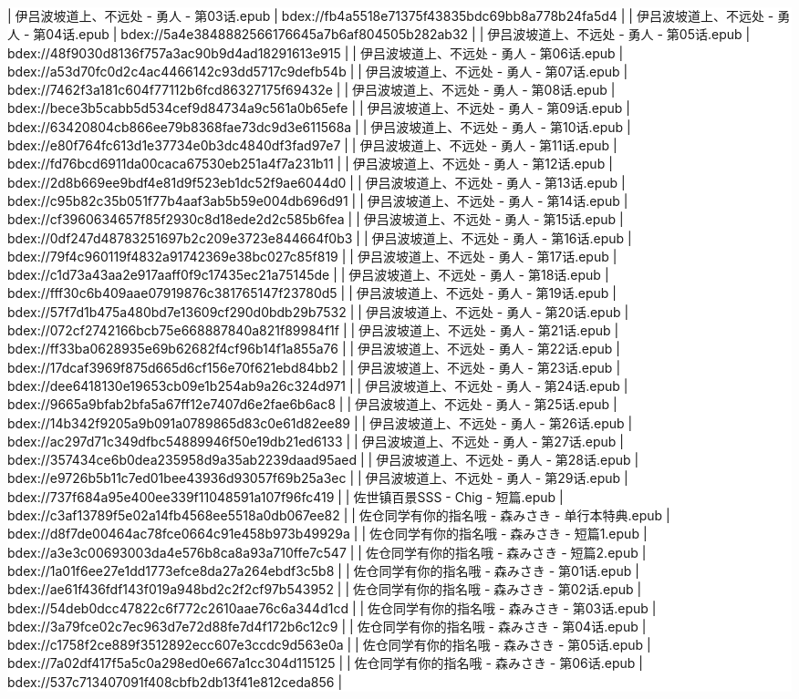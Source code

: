 | 伊吕波坡道上、不远处 - 勇人 - 第03话.epub | bdex://fb4a5518e71375f43835bdc69bb8a778b24fa5d4 |
| 伊吕波坡道上、不远处 - 勇人 - 第04话.epub | bdex://5a4e3848882566176645a7b6af804505b282ab32 |
| 伊吕波坡道上、不远处 - 勇人 - 第05话.epub | bdex://48f9030d8136f757a3ac90b9d4ad18291613e915 |
| 伊吕波坡道上、不远处 - 勇人 - 第06话.epub | bdex://a53d70fc0d2c4ac4466142c93dd5717c9defb54b |
| 伊吕波坡道上、不远处 - 勇人 - 第07话.epub | bdex://7462f3a181c604f77112b6fcd86327175f69432e |
| 伊吕波坡道上、不远处 - 勇人 - 第08话.epub | bdex://bece3b5cabb5d534cef9d84734a9c561a0b65efe |
| 伊吕波坡道上、不远处 - 勇人 - 第09话.epub | bdex://63420804cb866ee79b8368fae73dc9d3e611568a |
| 伊吕波坡道上、不远处 - 勇人 - 第10话.epub | bdex://e80f764fc613d1e37734e0b3dc4840df3fad97e7 |
| 伊吕波坡道上、不远处 - 勇人 - 第11话.epub | bdex://fd76bcd6911da00caca67530eb251a4f7a231b11 |
| 伊吕波坡道上、不远处 - 勇人 - 第12话.epub | bdex://2d8b669ee9bdf4e81d9f523eb1dc52f9ae6044d0 |
| 伊吕波坡道上、不远处 - 勇人 - 第13话.epub | bdex://c95b82c35b051f77b4aaf3ab5b59e004db696d91 |
| 伊吕波坡道上、不远处 - 勇人 - 第14话.epub | bdex://cf3960634657f85f2930c8d18ede2d2c585b6fea |
| 伊吕波坡道上、不远处 - 勇人 - 第15话.epub | bdex://0df247d48783251697b2c209e3723e844664f0b3 |
| 伊吕波坡道上、不远处 - 勇人 - 第16话.epub | bdex://79f4c960119f4832a91742369e38bc027c85f819 |
| 伊吕波坡道上、不远处 - 勇人 - 第17话.epub | bdex://c1d73a43aa2e917aaff0f9c17435ec21a75145de |
| 伊吕波坡道上、不远处 - 勇人 - 第18话.epub | bdex://fff30c6b409aae07919876c381765147f23780d5 |
| 伊吕波坡道上、不远处 - 勇人 - 第19话.epub | bdex://57f7d1b475a480bd7e13609cf290d0bdb29b7532 |
| 伊吕波坡道上、不远处 - 勇人 - 第20话.epub | bdex://072cf2742166bcb75e668887840a821f89984f1f |
| 伊吕波坡道上、不远处 - 勇人 - 第21话.epub | bdex://ff33ba0628935e69b62682f4cf96b14f1a855a76 |
| 伊吕波坡道上、不远处 - 勇人 - 第22话.epub | bdex://17dcaf3969f875d665d6cf156e70f621ebd84bb2 |
| 伊吕波坡道上、不远处 - 勇人 - 第23话.epub | bdex://dee6418130e19653cb09e1b254ab9a26c324d971 |
| 伊吕波坡道上、不远处 - 勇人 - 第24话.epub | bdex://9665a9bfab2bfa5a67ff12e7407d6e2fae6b6ac8 |
| 伊吕波坡道上、不远处 - 勇人 - 第25话.epub | bdex://14b342f9205a9b091a0789865d83c0e61d82ee89 |
| 伊吕波坡道上、不远处 - 勇人 - 第26话.epub | bdex://ac297d71c349dfbc54889946f50e19db21ed6133 |
| 伊吕波坡道上、不远处 - 勇人 - 第27话.epub | bdex://357434ce6b0dea235958d9a35ab2239daad95aed |
| 伊吕波坡道上、不远处 - 勇人 - 第28话.epub | bdex://e9726b5b11c7ed01bee43936d93057f69b25a3ec |
| 伊吕波坡道上、不远处 - 勇人 - 第29话.epub | bdex://737f684a95e400ee339f11048591a107f96fc419 |
| 佐世镇百景SSS - Chig - 短篇.epub | bdex://c3af13789f5e02a14fb4568ee5518a0db067ee82 |
| 佐仓同学有你的指名哦 - 森みさき - 单行本特典.epub | bdex://d8f7de00464ac78fce0664c91e458b973b49929a |
| 佐仓同学有你的指名哦 - 森みさき - 短篇1.epub | bdex://a3e3c00693003da4e576b8ca8a93a710ffe7c547 |
| 佐仓同学有你的指名哦 - 森みさき - 短篇2.epub | bdex://1a01f6ee27e1dd1773efce8da27a264ebdf3c5b8 |
| 佐仓同学有你的指名哦 - 森みさき - 第01话.epub | bdex://ae61f436fdf143f019a948bd2c2f2cf97b543952 |
| 佐仓同学有你的指名哦 - 森みさき - 第02话.epub | bdex://54deb0dcc47822c6f772c2610aae76c6a344d1cd |
| 佐仓同学有你的指名哦 - 森みさき - 第03话.epub | bdex://3a79fce02c7ec963d7e72d88fe7d4f172b6c12c9 |
| 佐仓同学有你的指名哦 - 森みさき - 第04话.epub | bdex://c1758f2ce889f3512892ecc607e3ccdc9d563e0a |
| 佐仓同学有你的指名哦 - 森みさき - 第05话.epub | bdex://7a02df417f5a5c0a298ed0e667a1cc304d115125 |
| 佐仓同学有你的指名哦 - 森みさき - 第06话.epub | bdex://537c713407091f408cbfb2db13f41e812ceda856 |